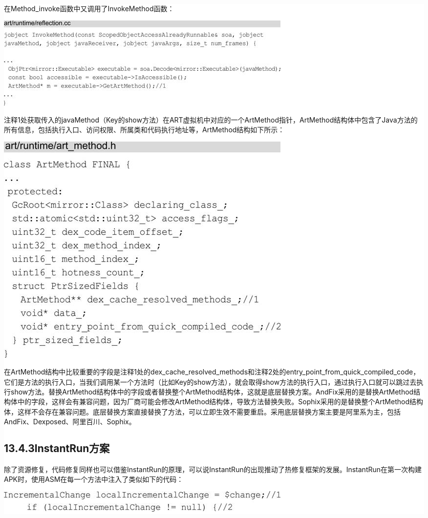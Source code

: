 在Method_invoke函数中又调用了InvokeMethod函数：

![image-20240715002249485](images/热修复/image-20240715002249485.png)

注释1处获取传入的javaMethod（Key的show方法）在ART虚拟机中对应的一个ArtMethod指针，ArtMethod结构体中包含了Java方法的所有信息，包括执行入口、访问权限、所属类和代码执行地址等，ArtMethod结构如下所示：

![image-20240715002256922](images/热修复/image-20240715002256922.png)

在ArtMethod结构中比较重要的字段是注释1处的dex_cache_resolved_methods和注释2处的entry_point_from_quick_compiled_code，它们是方法的执行入口，当我们调用某一个方法时（比如Key的show方法），就会取得show方法的执行入口，通过执行入口就可以跳过去执行show方法。替换ArtMethod结构体中的字段或者替换整个ArtMethod结构体，这就是底层替换方案。AndFix采用的是替换ArtMethod结构体中的字段，这样会有兼容问题，因为厂商可能会修改ArtMethod结构体，导致方法替换失败。Sophix采用的是替换整个ArtMethod结构体，这样不会存在兼容问题。底层替换方案直接替换了方法，可以立即生效不需要重启。采用底层替换方案主要是阿里系为主，包括AndFix、Dexposed、阿里百川、Sophix。

## 13.4.3InstantRun方案

除了资源修复，代码修复同样也可以借鉴InstantRun的原理，可以说InstantRun的出现推动了热修复框架的发展。InstantRun在第一次构建APK时，使用ASM在每一个方法中注入了类似如下的代码：

![image-20240715002317409](images/热修复/image-20240715002317409.png)

